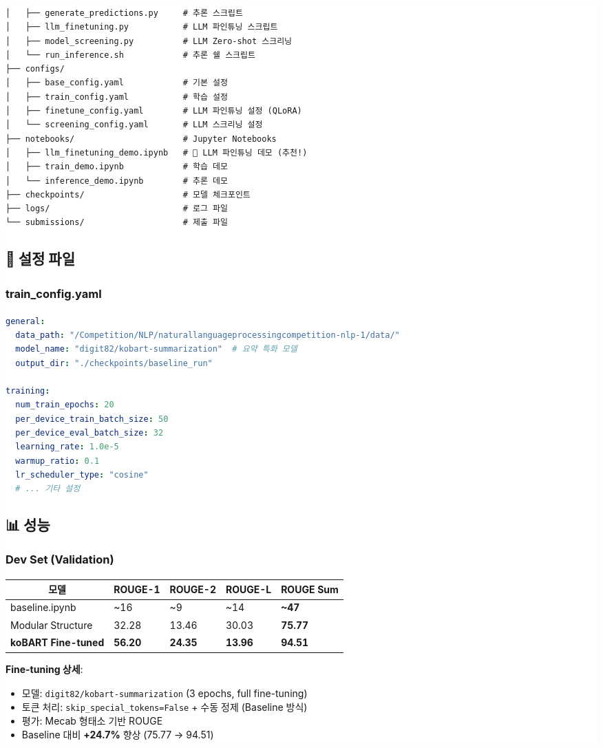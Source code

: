 ```
│   ├── generate_predictions.py     # 추론 스크립트
│   ├── llm_finetuning.py           # LLM 파인튜닝 스크립트
│   ├── model_screening.py          # LLM Zero-shot 스크리닝
│   └── run_inference.sh            # 추론 쉘 스크립트
├── configs/
│   ├── base_config.yaml            # 기본 설정
│   ├── train_config.yaml           # 학습 설정
│   ├── finetune_config.yaml        # LLM 파인튜닝 설정 (QLoRA)
│   └── screening_config.yaml       # LLM 스크리닝 설정
├── notebooks/                      # Jupyter Notebooks
│   ├── llm_finetuning_demo.ipynb   # 🎯 LLM 파인튜닝 데모 (추천!)
│   ├── train_demo.ipynb            # 학습 데모
│   └── inference_demo.ipynb        # 추론 데모
├── checkpoints/                    # 모델 체크포인트
├── logs/                           # 로그 파일
└── submissions/                    # 제출 파일
```

## 🔧 설정 파일

### train_config.yaml

```yaml
general:
  data_path: "/Competition/NLP/naturallanguageprocessingcompetition-nlp-1/data/"
  model_name: "digit82/kobart-summarization"  # 요약 특화 모델
  output_dir: "./checkpoints/baseline_run"

training:
  num_train_epochs: 20
  per_device_train_batch_size: 50
  per_device_eval_batch_size: 32
  learning_rate: 1.0e-5
  warmup_ratio: 0.1
  lr_scheduler_type: "cosine"
  # ... 기타 설정
```

## 📊 성능

### Dev Set (Validation)
| 모델 | ROUGE-1 | ROUGE-2 | ROUGE-L | ROUGE Sum |
|------|---------|---------|---------|-----------|
| baseline.ipynb | ~16 | ~9 | ~14 | **~47** |
| Modular Structure | 32.28 | 13.46 | 30.03 | **75.77** |
| **koBART Fine-tuned** | **56.20** | **24.35** | **13.96** | **94.51** |

**Fine-tuning 상세**:
- 모델: `digit82/kobart-summarization` (3 epochs, full fine-tuning)
- 토큰 처리: `skip_special_tokens=False` + 수동 정제 (Baseline 방식)
- 평가: Mecab 형태소 기반 ROUGE
- Baseline 대비 **+24.7%** 향상 (75.77 → 94.51)
